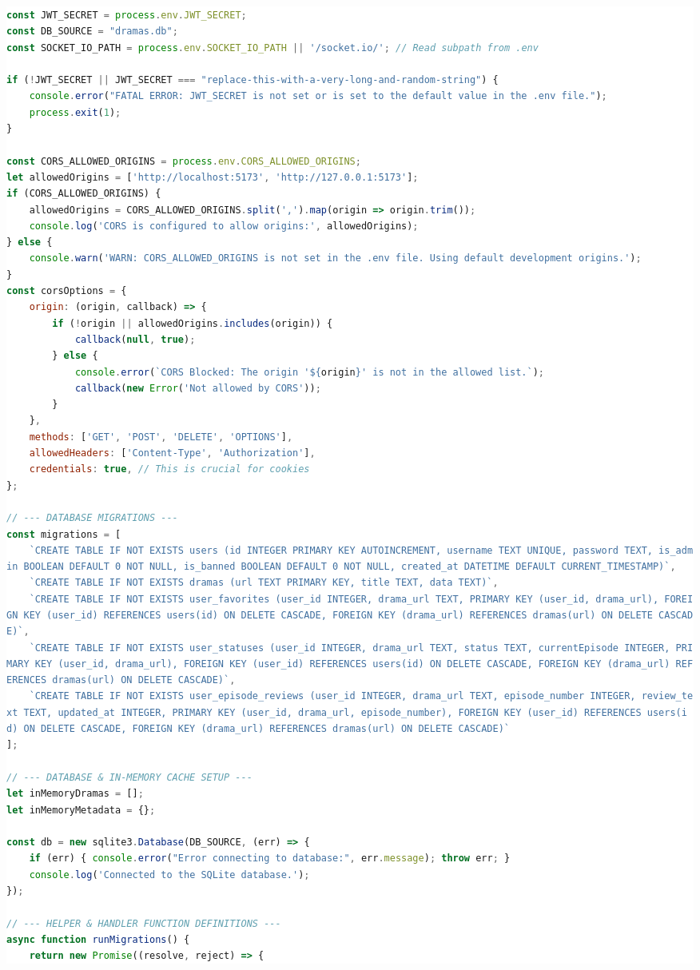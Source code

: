 ```javascript
const JWT_SECRET = process.env.JWT_SECRET;
const DB_SOURCE = "dramas.db";
const SOCKET_IO_PATH = process.env.SOCKET_IO_PATH || '/socket.io/'; // Read subpath from .env

if (!JWT_SECRET || JWT_SECRET === "replace-this-with-a-very-long-and-random-string") {
    console.error("FATAL ERROR: JWT_SECRET is not set or is set to the default value in the .env file.");
    process.exit(1);
}

const CORS_ALLOWED_ORIGINS = process.env.CORS_ALLOWED_ORIGINS;
let allowedOrigins = ['http://localhost:5173', 'http://127.0.0.1:5173']; 
if (CORS_ALLOWED_ORIGINS) {
    allowedOrigins = CORS_ALLOWED_ORIGINS.split(',').map(origin => origin.trim());
    console.log('CORS is configured to allow origins:', allowedOrigins);
} else {
    console.warn('WARN: CORS_ALLOWED_ORIGINS is not set in the .env file. Using default development origins.');
}
const corsOptions = {
    origin: (origin, callback) => {
        if (!origin || allowedOrigins.includes(origin)) {
            callback(null, true);
        } else {
            console.error(`CORS Blocked: The origin '${origin}' is not in the allowed list.`);
            callback(new Error('Not allowed by CORS'));
        }
    },
    methods: ['GET', 'POST', 'DELETE', 'OPTIONS'],
    allowedHeaders: ['Content-Type', 'Authorization'],
    credentials: true, // This is crucial for cookies
};

// --- DATABASE MIGRATIONS ---
const migrations = [
    `CREATE TABLE IF NOT EXISTS users (id INTEGER PRIMARY KEY AUTOINCREMENT, username TEXT UNIQUE, password TEXT, is_admin BOOLEAN DEFAULT 0 NOT NULL, is_banned BOOLEAN DEFAULT 0 NOT NULL, created_at DATETIME DEFAULT CURRENT_TIMESTAMP)`,
    `CREATE TABLE IF NOT EXISTS dramas (url TEXT PRIMARY KEY, title TEXT, data TEXT)`,
    `CREATE TABLE IF NOT EXISTS user_favorites (user_id INTEGER, drama_url TEXT, PRIMARY KEY (user_id, drama_url), FOREIGN KEY (user_id) REFERENCES users(id) ON DELETE CASCADE, FOREIGN KEY (drama_url) REFERENCES dramas(url) ON DELETE CASCADE)`,
    `CREATE TABLE IF NOT EXISTS user_statuses (user_id INTEGER, drama_url TEXT, status TEXT, currentEpisode INTEGER, PRIMARY KEY (user_id, drama_url), FOREIGN KEY (user_id) REFERENCES users(id) ON DELETE CASCADE, FOREIGN KEY (drama_url) REFERENCES dramas(url) ON DELETE CASCADE)`,
    `CREATE TABLE IF NOT EXISTS user_episode_reviews (user_id INTEGER, drama_url TEXT, episode_number INTEGER, review_text TEXT, updated_at INTEGER, PRIMARY KEY (user_id, drama_url, episode_number), FOREIGN KEY (user_id) REFERENCES users(id) ON DELETE CASCADE, FOREIGN KEY (drama_url) REFERENCES dramas(url) ON DELETE CASCADE)`
];

// --- DATABASE & IN-MEMORY CACHE SETUP ---
let inMemoryDramas = [];
let inMemoryMetadata = {};

const db = new sqlite3.Database(DB_SOURCE, (err) => {
    if (err) { console.error("Error connecting to database:", err.message); throw err; }
    console.log('Connected to the SQLite database.');
});

// --- HELPER & HANDLER FUNCTION DEFINITIONS ---
async function runMigrations() {
    return new Promise((resolve, reject) => {
```